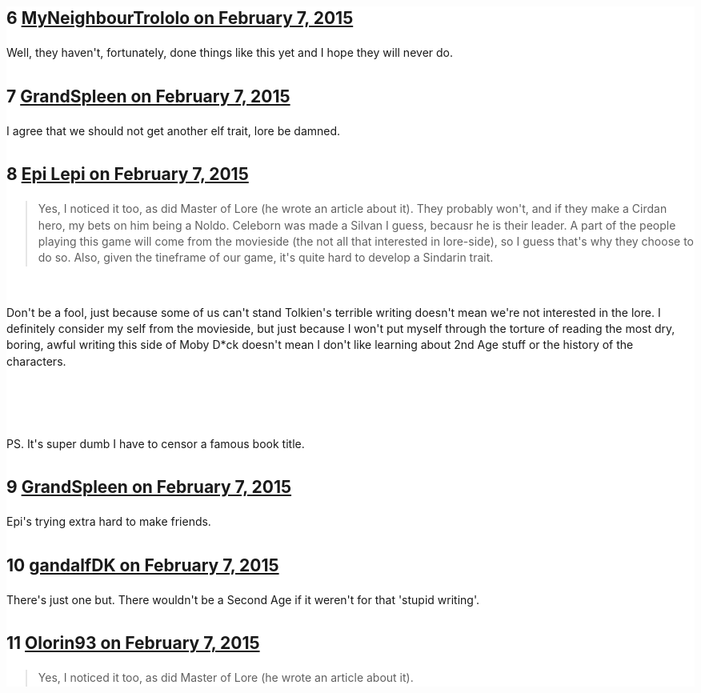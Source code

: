 ## 6 [MyNeighbourTrololo on February 7, 2015](https://community.fantasyflightgames.com/topic/134220-elf-traits/?do=findComment&comment=1438575)

Well, they haven't, fortunately, done things like this yet and I hope they will never do.

## 7 [GrandSpleen on February 7, 2015](https://community.fantasyflightgames.com/topic/134220-elf-traits/?do=findComment&comment=1438782)

I agree that we should not get another elf trait, lore be damned.  

## 8 [Epi Lepi on February 7, 2015](https://community.fantasyflightgames.com/topic/134220-elf-traits/?do=findComment&comment=1438809)

> Yes, I noticed it too, as did Master of Lore (he wrote an article about it). They probably won't, and if they make a Cirdan hero, my bets on him being a Noldo. Celeborn was made a Silvan I guess, becausr he is their leader. A part of the people playing this game will come from the movieside (the not all that interested in lore-side), so I guess that's why they choose to do so. Also, given the tineframe of our game, it's quite hard to develop a Sindarin trait.

 

Don't be a fool, just because some of us can't stand Tolkien's terrible writing doesn't mean we're not interested in the lore. I definitely consider my self from the movieside, but just because I won't put myself through the torture of reading the most dry, boring, awful writing this side of Moby D*ck doesn't mean I don't like learning about 2nd Age stuff or the history of the characters.

 

 

PS. It's super dumb I have to censor a famous book title.

## 9 [GrandSpleen on February 7, 2015](https://community.fantasyflightgames.com/topic/134220-elf-traits/?do=findComment&comment=1438875)

Epi's trying extra hard to make friends.

## 10 [gandalfDK on February 7, 2015](https://community.fantasyflightgames.com/topic/134220-elf-traits/?do=findComment&comment=1438977)

There's just one but. There wouldn't be a Second Age if it weren't for that 'stupid writing'.

## 11 [Olorin93 on February 7, 2015](https://community.fantasyflightgames.com/topic/134220-elf-traits/?do=findComment&comment=1439001)

> Yes, I noticed it too, as did Master of Lore (he wrote an article about it).
